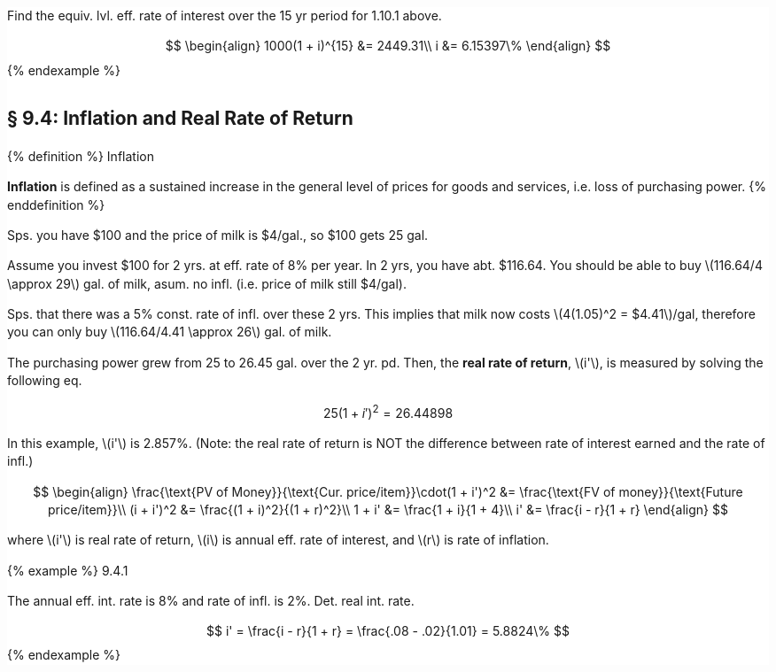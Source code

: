 Find the equiv. lvl. eff. rate of interest over the 15 yr period for 1.10.1 above.

$$
\begin{align}
1000(1 + i)^{15} &= 2449.31\\
i &= 6.15397\%
\end{align}
$$
{% endexample %}

## § 9.4: Inflation and Real Rate of Return

{% definition %}
Inflation

**Inflation** is defined as a sustained increase in the general level of prices for goods and services, i.e. loss of purchasing power.
{% enddefinition %}

Sps. you have $100 and the price of milk is $4/gal., so $100 gets 25 gal.

Assume you invest $100 for 2 yrs. at eff. rate of 8% per year. In 2 yrs, you have abt. $116.64. You should be able to buy \\(116.64/4 \approx 29\\) gal. of milk, asum. no infl. (i.e. price of milk still $4/gal).

Sps. that there was a 5% const. rate of infl. over these 2 yrs. This implies that milk now costs \\(4(1.05)^2 = \$4.41\\)/gal, therefore you can only buy \\(116.64/4.41 \approx 26\\) gal. of milk.

The purchasing power grew from 25 to 26.45 gal. over the 2 yr. pd. Then, the **real rate of return**, \\(i'\\), is measured by solving the following eq.

$$
25(1 + i')^2 = 26.44898
$$

In this example, \\(i'\\) is 2.857%. (Note: the real rate of return is NOT the difference between rate of interest earned and the rate of infl.)

$$
\begin{align}
\frac{\text{PV of Money}}{\text{Cur. price/item}}\cdot(1 + i')^2 &= \frac{\text{FV of money}}{\text{Future price/item}}\\
(i + i')^2 &= \frac{(1 + i)^2}{(1 + r)^2}\\
1 + i' &= \frac{1 + i}{1 + 4}\\
i' &= \frac{i - r}{1 + r}
\end{align}
$$

where \\(i'\\) is real rate of return, \\(i\\) is annual eff. rate of interest, and \\(r\\) is rate of inflation.

{% example %}
9.4.1

The annual eff. int. rate is 8% and rate of infl. is 2%. Det. real int. rate.

$$
i' = \frac{i - r}{1 + r} = \frac{.08 - .02}{1.01} = 5.8824\%
$$
{% endexample %}
